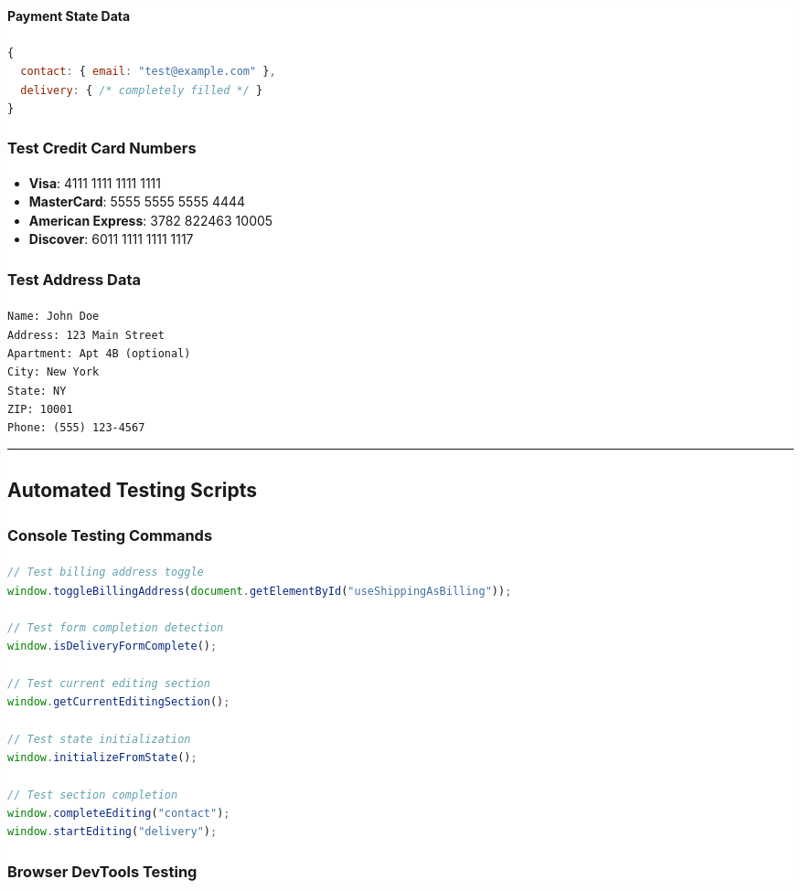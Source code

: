 #### Payment State Data

```javascript
{
  contact: { email: "test@example.com" },
  delivery: { /* completely filled */ }
}
```

### Test Credit Card Numbers

- **Visa**: 4111 1111 1111 1111
- **MasterCard**: 5555 5555 5555 4444
- **American Express**: 3782 822463 10005
- **Discover**: 6011 1111 1111 1117

### Test Address Data

```
Name: John Doe
Address: 123 Main Street
Apartment: Apt 4B (optional)
City: New York
State: NY
ZIP: 10001
Phone: (555) 123-4567
```

---

## Automated Testing Scripts

### Console Testing Commands

```javascript
// Test billing address toggle
window.toggleBillingAddress(document.getElementById("useShippingAsBilling"));

// Test form completion detection
window.isDeliveryFormComplete();

// Test current editing section
window.getCurrentEditingSection();

// Test state initialization
window.initializeFromState();

// Test section completion
window.completeEditing("contact");
window.startEditing("delivery");
```

### Browser DevTools Testing
